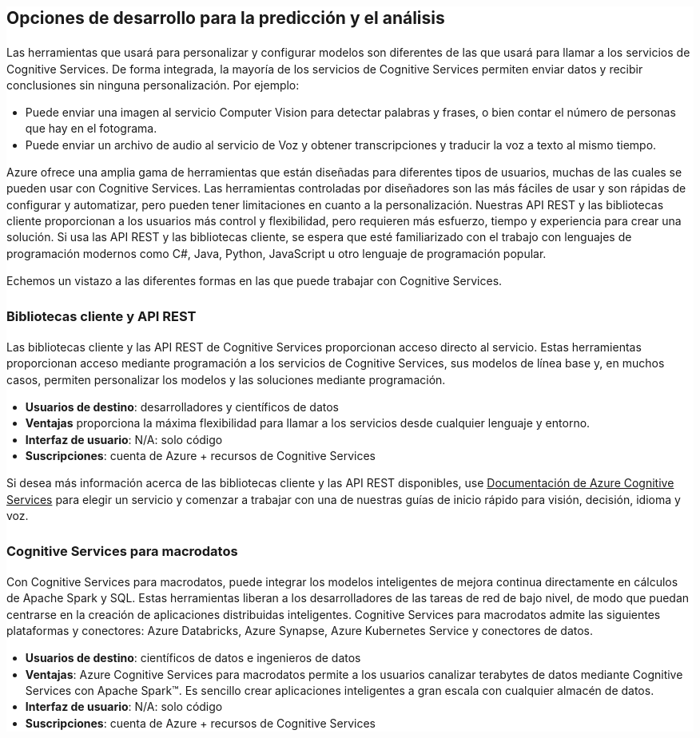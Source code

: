 ## <a name="development-options-for-prediction-and-analysis"></a>Opciones de desarrollo para la predicción y el análisis 

Las herramientas que usará para personalizar y configurar modelos son diferentes de las que usará para llamar a los servicios de Cognitive Services. De forma integrada, la mayoría de los servicios de Cognitive Services permiten enviar datos y recibir conclusiones sin ninguna personalización. Por ejemplo: 

* Puede enviar una imagen al servicio Computer Vision para detectar palabras y frases, o bien contar el número de personas que hay en el fotograma.
* Puede enviar un archivo de audio al servicio de Voz y obtener transcripciones y traducir la voz a texto al mismo tiempo.

Azure ofrece una amplia gama de herramientas que están diseñadas para diferentes tipos de usuarios, muchas de las cuales se pueden usar con Cognitive Services. Las herramientas controladas por diseñadores son las más fáciles de usar y son rápidas de configurar y automatizar, pero pueden tener limitaciones en cuanto a la personalización. Nuestras API REST y las bibliotecas cliente proporcionan a los usuarios más control y flexibilidad, pero requieren más esfuerzo, tiempo y experiencia para crear una solución. Si usa las API REST y las bibliotecas cliente, se espera que esté familiarizado con el trabajo con lenguajes de programación modernos como C#, Java, Python, JavaScript u otro lenguaje de programación popular. 

Echemos un vistazo a las diferentes formas en las que puede trabajar con Cognitive Services.

### <a name="client-libraries-and-rest-apis"></a>Bibliotecas cliente y API REST

Las bibliotecas cliente y las API REST de Cognitive Services proporcionan acceso directo al servicio. Estas herramientas proporcionan acceso mediante programación a los servicios de Cognitive Services, sus modelos de línea base y, en muchos casos, permiten personalizar los modelos y las soluciones mediante programación. 

* **Usuarios de destino**: desarrolladores y científicos de datos
* **Ventajas** proporciona la máxima flexibilidad para llamar a los servicios desde cualquier lenguaje y entorno. 
* **Interfaz de usuario**: N/A: solo código
* **Suscripciones**: cuenta de Azure + recursos de Cognitive Services

Si desea más información acerca de las bibliotecas cliente y las API REST disponibles, use [Documentación de Azure Cognitive Services](index.yml) para elegir un servicio y comenzar a trabajar con una de nuestras guías de inicio rápido para visión, decisión, idioma y voz.

### <a name="cognitive-services-for-big-data"></a>Cognitive Services para macrodatos

Con Cognitive Services para macrodatos, puede integrar los modelos inteligentes de mejora continua directamente en cálculos de Apache Spark y SQL. Estas herramientas liberan a los desarrolladores de las tareas de red de bajo nivel, de modo que puedan centrarse en la creación de aplicaciones distribuidas inteligentes. Cognitive Services para macrodatos admite las siguientes plataformas y conectores: Azure Databricks, Azure Synapse, Azure Kubernetes Service y conectores de datos.

* **Usuarios de destino**: científicos de datos e ingenieros de datos
* **Ventajas**: Azure Cognitive Services para macrodatos permite a los usuarios canalizar terabytes de datos mediante Cognitive Services con Apache Spark&trade;. Es sencillo crear aplicaciones inteligentes a gran escala con cualquier almacén de datos.
* **Interfaz de usuario**: N/A: solo código
* **Suscripciones**: cuenta de Azure + recursos de Cognitive Services
